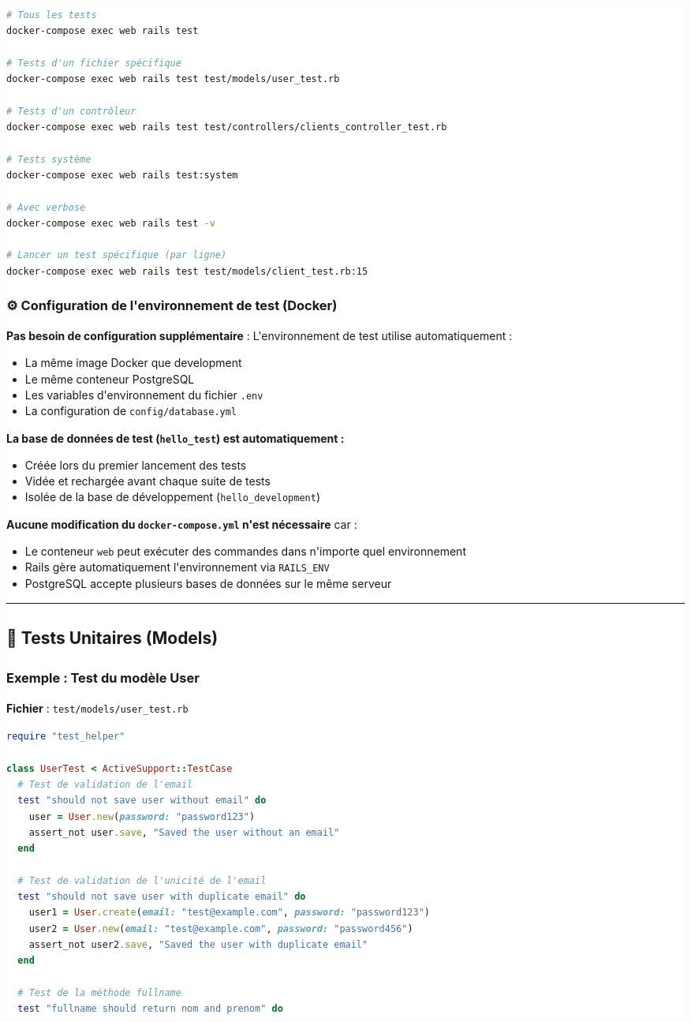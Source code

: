 ```bash
# Tous les tests
docker-compose exec web rails test

# Tests d'un fichier spécifique
docker-compose exec web rails test test/models/user_test.rb

# Tests d'un contrôleur
docker-compose exec web rails test test/controllers/clients_controller_test.rb

# Tests système
docker-compose exec web rails test:system

# Avec verbose
docker-compose exec web rails test -v

# Lancer un test spécifique (par ligne)
docker-compose exec web rails test test/models/client_test.rb:15
```

### ⚙️ Configuration de l'environnement de test (Docker)

**Pas besoin de configuration supplémentaire** : L'environnement de test utilise automatiquement :
- La même image Docker que development
- Le même conteneur PostgreSQL
- Les variables d'environnement du fichier `.env`
- La configuration de `config/database.yml`

**La base de données de test (`hello_test`) est automatiquement :**
- Créée lors du premier lancement des tests
- Vidée et rechargée avant chaque suite de tests
- Isolée de la base de développement (`hello_development`)

**Aucune modification du `docker-compose.yml` n'est nécessaire** car :
- Le conteneur `web` peut exécuter des commandes dans n'importe quel environnement
- Rails gère automatiquement l'environnement via `RAILS_ENV`
- PostgreSQL accepte plusieurs bases de données sur le même serveur

---

## 📝 Tests Unitaires (Models)

### Exemple : Test du modèle User

**Fichier** : `test/models/user_test.rb`

```ruby
require "test_helper"

class UserTest < ActiveSupport::TestCase
  # Test de validation de l'email
  test "should not save user without email" do
    user = User.new(password: "password123")
    assert_not user.save, "Saved the user without an email"
  end

  # Test de validation de l'unicité de l'email
  test "should not save user with duplicate email" do
    user1 = User.create(email: "test@example.com", password: "password123")
    user2 = User.new(email: "test@example.com", password: "password456")
    assert_not user2.save, "Saved the user with duplicate email"
  end

  # Test de la méthode fullname
  test "fullname should return nom and prenom" do
```